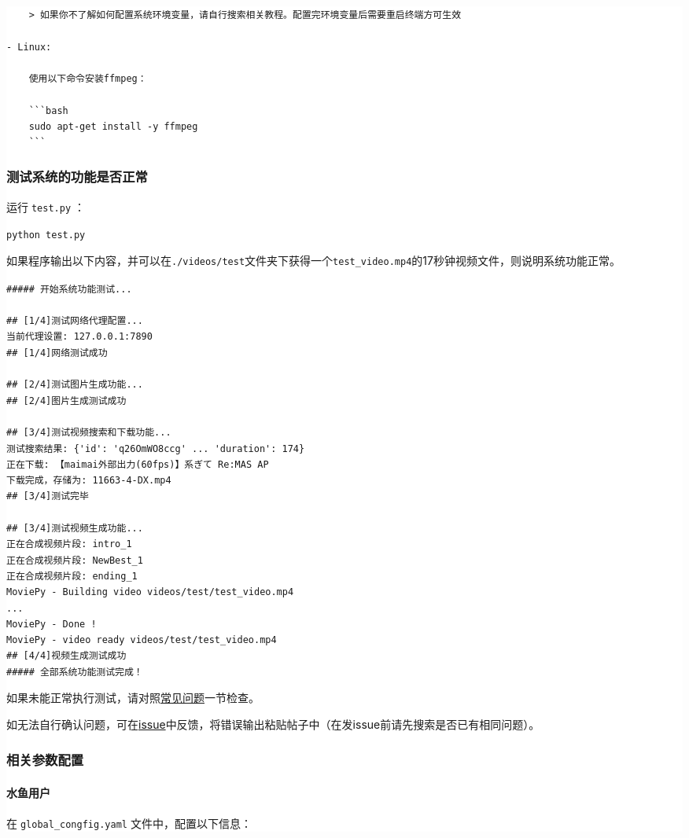         > 如果你不了解如何配置系统环境变量，请自行搜索相关教程。配置完环境变量后需要重启终端方可生效
    
    - Linux:

        使用以下命令安装ffmpeg：

        ```bash
        sudo apt-get install -y ffmpeg
        ```

### 测试系统的功能是否正常

运行 `test.py` ：

```bash
python test.py
```

如果程序输出以下内容，并可以在`./videos/test`文件夹下获得一个`test_video.mp4`的17秒钟视频文件，则说明系统功能正常。

```
##### 开始系统功能测试...

## [1/4]测试网络代理配置...
当前代理设置: 127.0.0.1:7890
## [1/4]网络测试成功

## [2/4]测试图片生成功能...
## [2/4]图片生成测试成功

## [3/4]测试视频搜索和下载功能...
测试搜索结果: {'id': 'q26OmWO8ccg' ... 'duration': 174}
正在下载: 【maimai外部出力(60fps)】系ぎて Re:MAS AP
下载完成，存储为: 11663-4-DX.mp4
## [3/4]测试完毕

## [3/4]测试视频生成功能...
正在合成视频片段: intro_1
正在合成视频片段: NewBest_1
正在合成视频片段: ending_1
MoviePy - Building video videos/test/test_video.mp4 
...
MoviePy - Done !
MoviePy - video ready videos/test/test_video.mp4
## [4/4]视频生成测试成功
##### 全部系统功能测试完成！
```

如果未能正常执行测试，请对照[常见问题](#常见问题)一节检查。

如无法自行确认问题，可在[issue](https://github.com/teleaki/mai-gen-videob50/issues)中反馈，将错误输出粘贴帖子中（在发issue前请先搜索是否已有相同问题）。

### 相关参数配置
#### 水鱼用户
在 `global_congfig.yaml` 文件中，配置以下信息：
